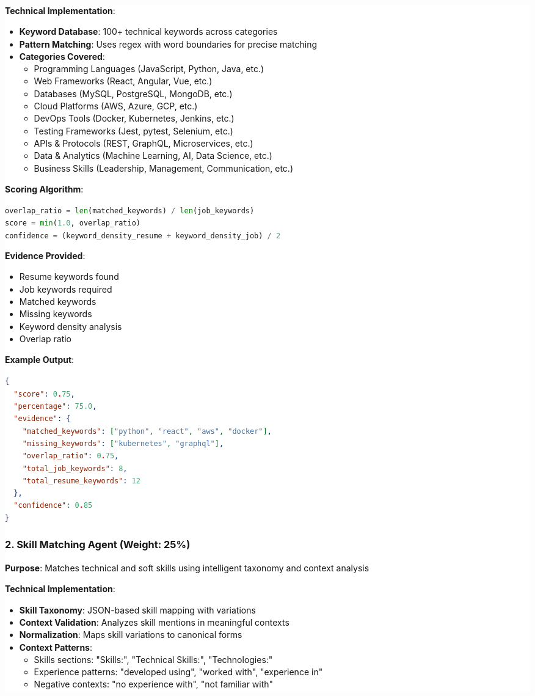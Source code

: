 **Technical Implementation**:
- **Keyword Database**: 100+ technical keywords across categories
- **Pattern Matching**: Uses regex with word boundaries for precise matching
- **Categories Covered**:
  - Programming Languages (JavaScript, Python, Java, etc.)
  - Web Frameworks (React, Angular, Vue, etc.)
  - Databases (MySQL, PostgreSQL, MongoDB, etc.)
  - Cloud Platforms (AWS, Azure, GCP, etc.)
  - DevOps Tools (Docker, Kubernetes, Jenkins, etc.)
  - Testing Frameworks (Jest, pytest, Selenium, etc.)
  - APIs & Protocols (REST, GraphQL, Microservices, etc.)
  - Data & Analytics (Machine Learning, AI, Data Science, etc.)
  - Business Skills (Leadership, Management, Communication, etc.)

**Scoring Algorithm**:
```python
overlap_ratio = len(matched_keywords) / len(job_keywords)
score = min(1.0, overlap_ratio)
confidence = (keyword_density_resume + keyword_density_job) / 2
```

**Evidence Provided**:
- Resume keywords found
- Job keywords required
- Matched keywords
- Missing keywords
- Keyword density analysis
- Overlap ratio

**Example Output**:
```json
{
  "score": 0.75,
  "percentage": 75.0,
  "evidence": {
    "matched_keywords": ["python", "react", "aws", "docker"],
    "missing_keywords": ["kubernetes", "graphql"],
    "overlap_ratio": 0.75,
    "total_job_keywords": 8,
    "total_resume_keywords": 12
  },
  "confidence": 0.85
}
```

### 2. Skill Matching Agent (Weight: 25%)

**Purpose**: Matches technical and soft skills using intelligent taxonomy and context analysis

**Technical Implementation**:
- **Skill Taxonomy**: JSON-based skill mapping with variations
- **Context Validation**: Analyzes skill mentions in meaningful contexts
- **Normalization**: Maps skill variations to canonical forms
- **Context Patterns**: 
  - Skills sections: "Skills:", "Technical Skills:", "Technologies:"
  - Experience patterns: "developed using", "worked with", "experience in"
  - Negative contexts: "no experience with", "not familiar with"

